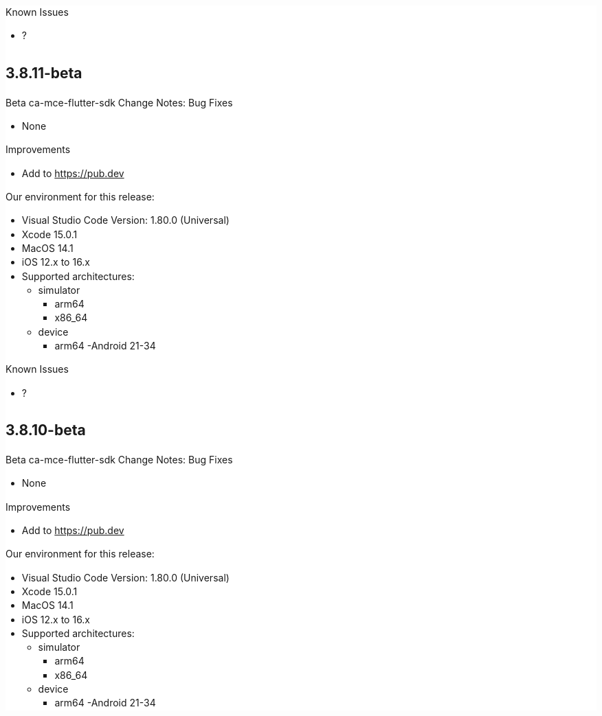 Known Issues

- ?


## 3.8.11-beta
Beta ca-mce-flutter-sdk Change Notes: 
Bug Fixes

- None


Improvements

- Add to https://pub.dev

Our environment for this release:

- Visual Studio Code Version: 1.80.0 (Universal)
- Xcode 15.0.1
- MacOS 14.1
- iOS 12.x to 16.x
- Supported architectures:
	- simulator
		- arm64
		- x86_64
	- device
		- arm64
-Android 21-34

Known Issues

- ?


## 3.8.10-beta
Beta ca-mce-flutter-sdk Change Notes: 
Bug Fixes

- None


Improvements

- Add to https://pub.dev

Our environment for this release:

- Visual Studio Code Version: 1.80.0 (Universal)
- Xcode 15.0.1
- MacOS 14.1
- iOS 12.x to 16.x
- Supported architectures:
	- simulator
		- arm64
		- x86_64
	- device
		- arm64
-Android 21-34
